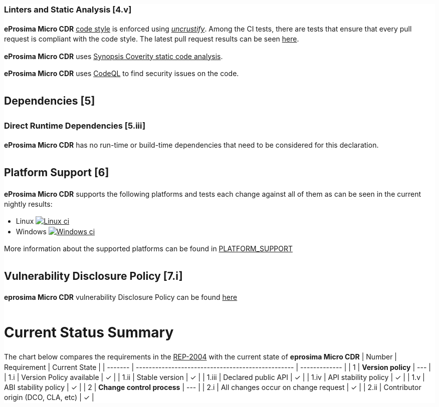 ### Linters and Static Analysis [4.v]

**eProsima Micro CDR** [code style](https://github.com/eProsima/cpp-style) is enforced using [*uncrustify*](https://github.com/uncrustify/uncrustify).
Among the CI tests, there are tests that ensure that every pull request is compliant with the code style.
The latest pull request results can be seen [here](http://jenkins.eprosima.com:8080/job/Micro-CDR%20Manual%20Linux/lastBuild/).

**eProsima Micro CDR** uses [Synopsis Coverity static code analysis](https://scan.coverity.com/projects/eprosima-micro-cdr).

**eProsima Micro CDR** uses [CodeQL](https://github.com/eProsima/Micro-CDR/security/code-scanning?query=tool%3ACodeQL) to find security issues on the code.

## Dependencies [5]

### Direct Runtime Dependencies [5.iii]

**eProsima Micro CDR** has no run-time or build-time dependencies that need to be considered for this declaration.

## Platform Support [6]

**eProsima Micro CDR** supports the following platforms and tests each change against all of them as can be seen in the current nightly results:

* Linux [![Linux ci](http://jenkins.eprosima.com:8080/view/Nightly/job/Micro-CDR%20Nightly%20Master%20Linux/badge/icon?subject=%20%20%20Linux%20CI%20)](http://jenkins.eprosima.com:8080/view/Micro%20XRCE/job/Micro-CDR%20Nightly%20Master%20Linux/)
* Windows [![Windows ci](http://jenkins.eprosima.com:8080/job/Micro-CDR%20Nightly%20Master%20Windows/badge/icon?subject=%20%20%20%20Windows%20CI%20)](http://jenkins.eprosima.com:8080/view/Micro%20XRCE/job/Micro-CDR%20Nightly%20Master%20Windows/)

More information about the supported platforms can be found in [PLATFORM_SUPPORT](PLATFORM_SUPPORT.md)

## Vulnerability Disclosure Policy [7.i]

**eprosima Micro CDR** vulnerability Disclosure Policy can be found [here](https://github.com/eProsima/policies/blob/main/VULNERABILITY.md)

# Current Status Summary

The chart below compares the requirements in the [REP-2004](https://www.ros.org/reps/rep-2004.html#quality-level-comparison-chart) with the current state of **eprosima Micro CDR**
| Number  | Requirement                                       | Current State |
| ------- | ------------------------------------------------- | ------------- |
| 1       | **Version policy**                                | ---           |
| 1.i     | Version Policy available                          | ✓             |
| 1.ii    | Stable version                                    | ✓             |
| 1.iii   | Declared public API                               | ✓             |
| 1.iv    | API stability policy                              | ✓             |
| 1.v     | ABI stability policy                              | ✓             |
| 2       | **Change control process**                        | ---           |
| 2.i     | All changes occur on change request               | ✓             |
| 2.ii    | Contributor origin (DCO, CLA, etc)                | ✓             |